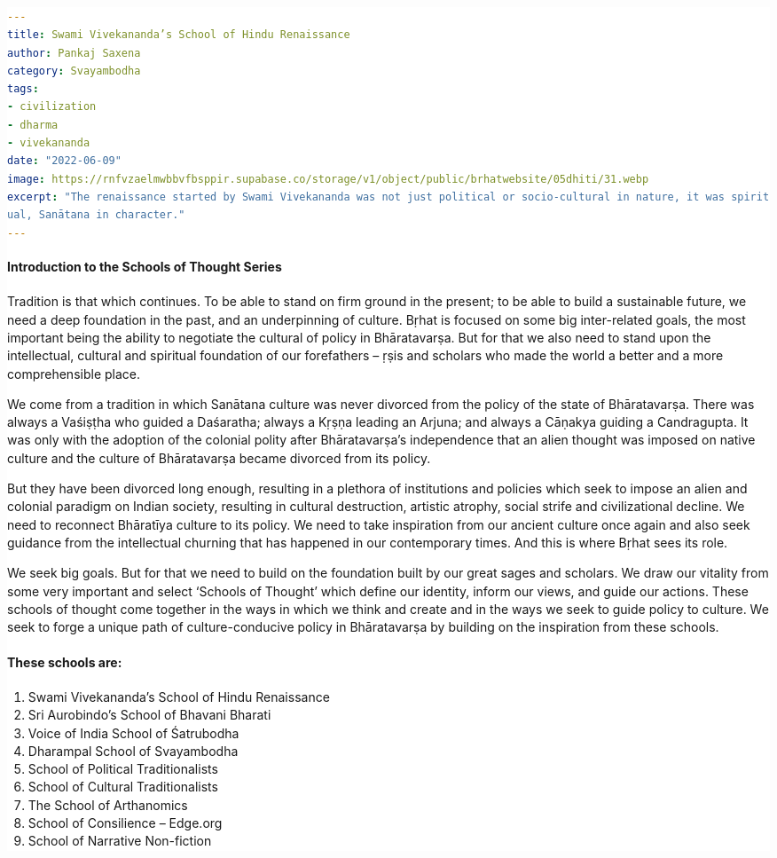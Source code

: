 ```yaml
---
title: Swami Vivekananda’s School of Hindu Renaissance
author: Pankaj Saxena
category: Svayambodha
tags:
- civilization
- dharma
- vivekananda
date: "2022-06-09"
image: https://rnfvzaelmwbbvfbsppir.supabase.co/storage/v1/object/public/brhatwebsite/05dhiti/31.webp
excerpt: "The renaissance started by Swami Vivekananda was not just political or socio-cultural in nature, it was spiritual, Sanātana in character."
---
```


#### Introduction to the Schools of Thought Series
Tradition is that which continues. To be able to stand on firm ground in the present; to be able to build a sustainable future, we need a deep foundation in the past, and an underpinning of culture. Bṛhat is focused on some big inter-related goals, the most important being the ability to negotiate the cultural of policy in Bhāratavarṣa. But for that we also need to stand upon the intellectual, cultural and spiritual foundation of our forefathers – ṛṣis and scholars who made the world a better and a more comprehensible place.

We come from a tradition in which Sanātana culture was never divorced from the policy of the state of Bhāratavarṣa. There was always a Vaśiṣṭha who guided a Daśaratha; always a Kṛṣṇa leading an Arjuna; and always a Cāṇakya guiding a Candragupta. It was only with the adoption of the colonial polity after Bhāratavarṣa’s independence that an alien thought was imposed on native culture and the culture of Bhāratavarṣa became divorced from its policy.

But they have been divorced long enough, resulting in a plethora of institutions and policies which seek to impose an alien and colonial paradigm on Indian society, resulting in cultural destruction, artistic atrophy, social strife and civilizational decline. We need to reconnect Bhāratīya culture to its policy. We need to take inspiration from our ancient culture once again and also seek guidance from the intellectual churning that has happened in our contemporary times. And this is where Bṛhat sees its role.

We seek big goals. But for that we need to build on the foundation built by our great sages and scholars. We draw our vitality from some very important and select ‘Schools of Thought’ which define our identity, inform our views, and guide our actions. These schools of thought come together in the ways in which we think and create and in the ways we seek to guide policy to culture. We seek to forge a unique path of culture-conducive policy in Bhāratavarṣa by building on the inspiration from these schools.

#### These schools are:
1. Swami Vivekananda’s School of Hindu Renaissance
2. Sri Aurobindo’s School of Bhavani Bharati
3. Voice of India School of Śatrubodha
4. Dharampal School of Svayambodha
5. School of Political Traditionalists
6. School of Cultural Traditionalists
7. The School of Arthanomics
8. School of Consilience – Edge.org
9. School of Narrative Non-fiction
